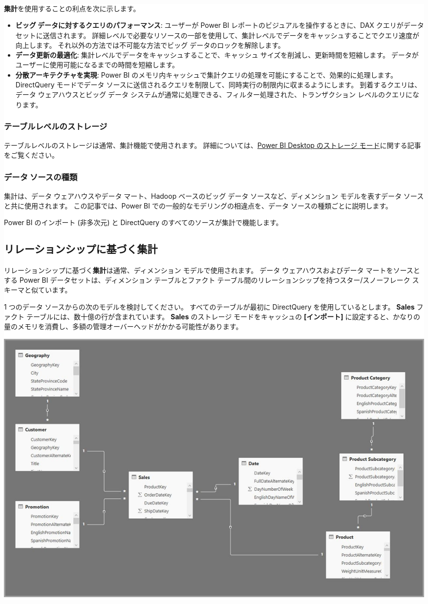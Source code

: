 **集計**を使用することの利点を次に示します。

* **ビッグ データに対するクエリのパフォーマンス**: ユーザーが Power BI レポートのビジュアルを操作するときに、DAX クエリがデータセットに送信されます。 詳細レベルで必要なリソースの一部を使用して、集計レベルでデータをキャッシュすることでクエリ速度が向上します。 それ以外の方法では不可能な方法でビッグ データのロックを解除します。
* **データ更新の最適化**: 集計レベルでデータをキャッシュすることで、キャッシュ サイズを削減し、更新時間を短縮します。 データがユーザーに使用可能になるまでの時間を短縮します。
* **分散アーキテクチャを実現**: Power BI のメモリ内キャッシュで集計クエリの処理を可能にすることで、効果的に処理します。 DirectQuery モードでデータ ソースに送信されるクエリを制限して、同時実行の制限内に収まるようにします。 到着するクエリは、データ ウェアハウスとビッグ データ システムが通常に処理できる、フィルター処理された、トランザクション レベルのクエリになります。

### <a name="table-level-storage"></a>テーブルレベルのストレージ
テーブルレベルのストレージは通常、集計機能で使用されます。 詳細については、[Power BI Desktop のストレージ モード](desktop-storage-mode.md)に関する記事をご覧ください。

### <a name="data-source-types"></a>データ ソースの種類
集計は、データ ウェアハウスやデータ マート、Hadoop ベースのビッグ データ ソースなど、ディメンション モデルを表すデータ ソースと共に使用されます。 この記事では、Power BI での一般的なモデリングの相違点を、データ ソースの種類ごとに説明します。

Power BI のインポート (非多次元) と DirectQuery のすべてのソースが集計で機能します。

## <a name="aggregations-based-on-relationships"></a>リレーションシップに基づく集計

リレーションシップに基づく**集計**は通常、ディメンション モデルで使用されます。 データ ウェアハウスおよびデータ マートをソースとする Power BI データセットは、ディメンション テーブルとファクト テーブル間のリレーションシップを持つスター/スノーフレーク スキーマと似ています。

1 つのデータ ソースからの次のモデルを検討してください。 すべてのテーブルが最初に DirectQuery を使用しているとします。 **Sales** ファクト テーブルには、数十億の行が含まれています。 **Sales** のストレージ モードをキャッシュの **[インポート]** に設定すると、かなりの量のメモリを消費し、多額の管理オーバーヘッドがかかる可能性があります。

![モデル内のテーブル](media/desktop-aggregations/aggregations_02.jpg)
